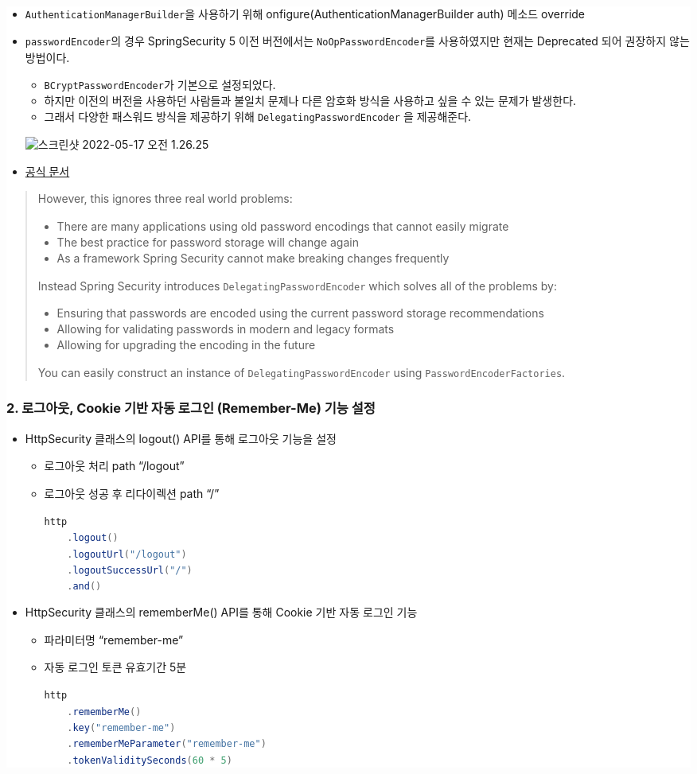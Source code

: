 - `AuthenticationManagerBuilder`을 사용하기 위해 onfigure(AuthenticationManagerBuilder auth) 메소드 override

- `passwordEncoder`의 경우 SpringSecurity 5 이전 버전에서는 `NoOpPasswordEncoder`를 사용하였지만 현재는 Deprecated 되어 권장하지 않는 방법이다.

	- `BCryptPasswordEncoder`가 기본으로 설정되었다.
	- 하지만 이전의 버전을 사용하던 사람들과 불일치 문제나 다른 암호화 방식을 사용하고 싶을 수 있는 문제가 발생한다. 
	- 그래서 다양한 패스워드 방식을 제공하기 위해 `DelegatingPasswordEncoder` 을 제공해준다.

	![스크린샷 2022-05-17 오전 1.26.25](https://tva1.sinaimg.cn/large/e6c9d24egy1h2apleyousj21160ocq80.jpg)

- [공식 문서](https://docs.spring.io/spring-security/reference/features/authentication/password-storage.html#authentication-password-storage-history)

> However, this ignores three real world problems:
>
> - There are many applications using old password encodings that cannot easily migrate
> - The best practice for password storage will change again
> - As a framework Spring Security cannot make breaking changes frequently
>
> Instead Spring Security introduces `DelegatingPasswordEncoder` which solves all of the problems by:
>
> - Ensuring that passwords are encoded using the current password storage recommendations
> - Allowing for validating passwords in modern and legacy formats
> - Allowing for upgrading the encoding in the future
>
> You can easily construct an instance of `DelegatingPasswordEncoder` using `PasswordEncoderFactories`.



### 2. 로그아웃, Cookie 기반 자동 로그인 (Remember-Me) 기능 설정

- HttpSecurity 클래스의 logout() API를 통해 로그아웃 기능을 설정

	- 로그아웃 처리 path “/logout”

	- 로그아웃 성공 후 리다이렉션 path “/”

		```java
		http
		    .logout()
		    .logoutUrl("/logout")
		    .logoutSuccessUrl("/")
		    .and()
		```

- HttpSecurity 클래스의 rememberMe() API를 통해 Cookie 기반 자동 로그인 기능

	- 파라미터명 “remember-me”

	- 자동 로그인 토큰 유효기간 5분

		```java
		http
			.rememberMe()
		    .key("remember-me")
		    .rememberMeParameter("remember-me")
		    .tokenValiditySeconds(60 * 5)
		```
